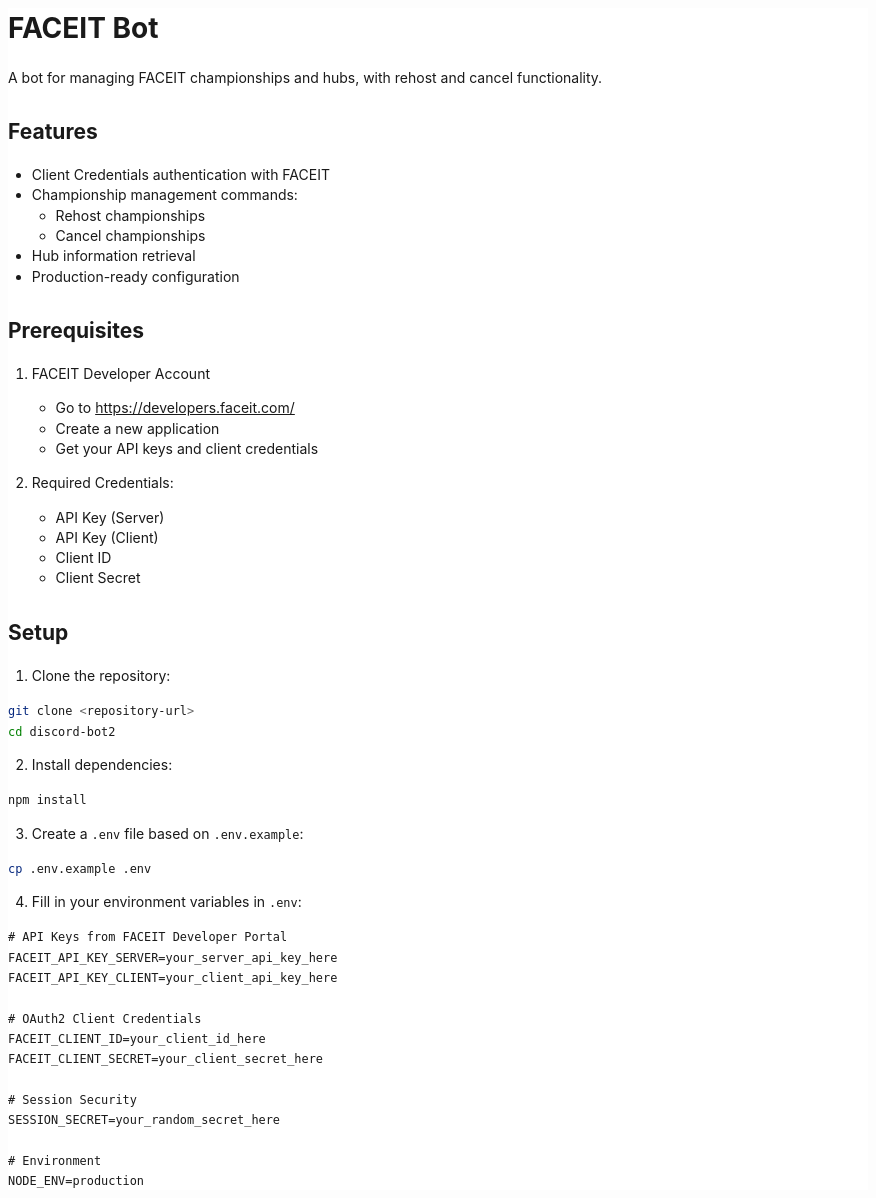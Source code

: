 # FACEIT Bot

A bot for managing FACEIT championships and hubs, with rehost and cancel functionality.

## Features

- Client Credentials authentication with FACEIT
- Championship management commands:
  - Rehost championships
  - Cancel championships
- Hub information retrieval
- Production-ready configuration

## Prerequisites

1. FACEIT Developer Account
   - Go to https://developers.faceit.com/
   - Create a new application
   - Get your API keys and client credentials

2. Required Credentials:
   - API Key (Server)
   - API Key (Client)
   - Client ID
   - Client Secret

## Setup

1. Clone the repository:
```bash
git clone <repository-url>
cd discord-bot2
```

2. Install dependencies:
```bash
npm install
```

3. Create a `.env` file based on `.env.example`:
```bash
cp .env.example .env
```

4. Fill in your environment variables in `.env`:
```env
# API Keys from FACEIT Developer Portal
FACEIT_API_KEY_SERVER=your_server_api_key_here
FACEIT_API_KEY_CLIENT=your_client_api_key_here

# OAuth2 Client Credentials
FACEIT_CLIENT_ID=your_client_id_here
FACEIT_CLIENT_SECRET=your_client_secret_here

# Session Security
SESSION_SECRET=your_random_secret_here

# Environment
NODE_ENV=production
```
